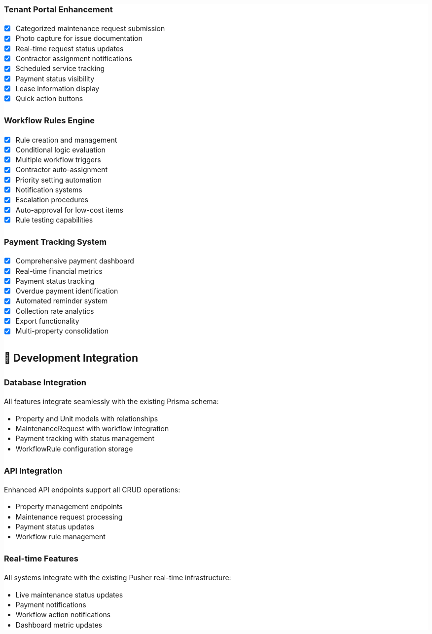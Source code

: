 ### Tenant Portal Enhancement
- [x] Categorized maintenance request submission
- [x] Photo capture for issue documentation
- [x] Real-time request status updates
- [x] Contractor assignment notifications
- [x] Scheduled service tracking
- [x] Payment status visibility
- [x] Lease information display
- [x] Quick action buttons

### Workflow Rules Engine
- [x] Rule creation and management
- [x] Conditional logic evaluation
- [x] Multiple workflow triggers
- [x] Contractor auto-assignment
- [x] Priority setting automation
- [x] Notification systems
- [x] Escalation procedures
- [x] Auto-approval for low-cost items
- [x] Rule testing capabilities

### Payment Tracking System
- [x] Comprehensive payment dashboard
- [x] Real-time financial metrics
- [x] Payment status tracking
- [x] Overdue payment identification
- [x] Automated reminder system
- [x] Collection rate analytics
- [x] Export functionality
- [x] Multi-property consolidation

## 🔧 Development Integration

### Database Integration
All features integrate seamlessly with the existing Prisma schema:
- Property and Unit models with relationships
- MaintenanceRequest with workflow integration
- Payment tracking with status management
- WorkflowRule configuration storage

### API Integration
Enhanced API endpoints support all CRUD operations:
- Property management endpoints
- Maintenance request processing
- Payment status updates
- Workflow rule management

### Real-time Features
All systems integrate with the existing Pusher real-time infrastructure:
- Live maintenance status updates
- Payment notifications
- Workflow action notifications
- Dashboard metric updates
